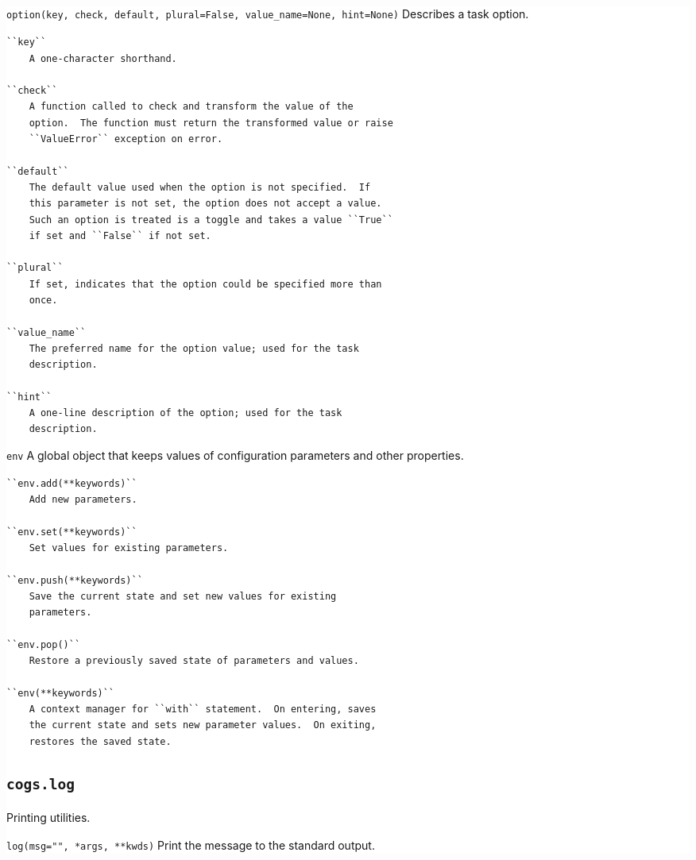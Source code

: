 ``option(key, check, default, plural=False, value_name=None, hint=None)``
    Describes a task option.

    ``key``
        A one-character shorthand.

    ``check``
        A function called to check and transform the value of the
        option.  The function must return the transformed value or raise
        ``ValueError`` exception on error.

    ``default``
        The default value used when the option is not specified.  If
        this parameter is not set, the option does not accept a value.
        Such an option is treated is a toggle and takes a value ``True``
        if set and ``False`` if not set.

    ``plural``
        If set, indicates that the option could be specified more than
        once.

    ``value_name``
        The preferred name for the option value; used for the task
        description.

    ``hint``
        A one-line description of the option; used for the task
        description.

``env``
    A global object that keeps values of configuration parameters and
    other properties.

    ``env.add(**keywords)``
        Add new parameters.

    ``env.set(**keywords)``
        Set values for existing parameters.

    ``env.push(**keywords)``
        Save the current state and set new values for existing
        parameters.

    ``env.pop()``
        Restore a previously saved state of parameters and values.

    ``env(**keywords)``
        A context manager for ``with`` statement.  On entering, saves
        the current state and sets new parameter values.  On exiting,
        restores the saved state.

``cogs.log``
------------

Printing utilities.

``log(msg="", *args, **kwds)``
    Print the message to the standard output.
